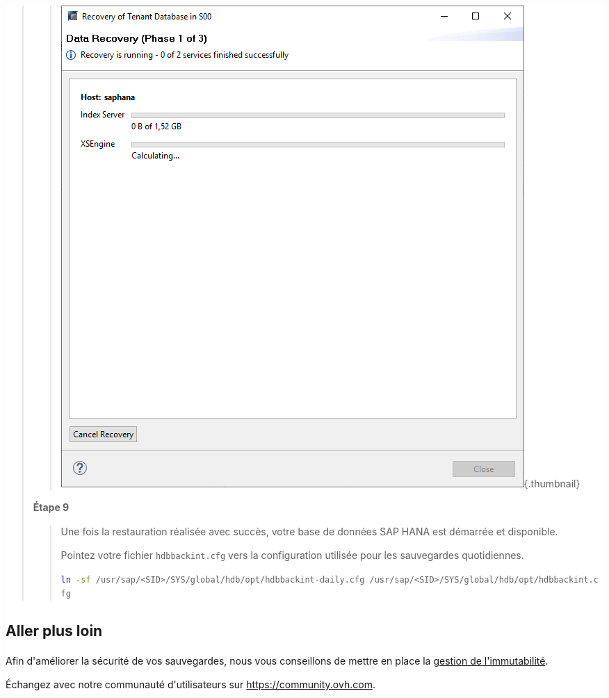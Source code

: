 >> ![hana_studio_recover_8](images/hana_studio_recover_7.png){.thumbnail}
>>
> **Étape 9**
>> Une fois la restauration réalisée avec succès, votre base de données SAP HANA est démarrée et disponible.
>>
>> Pointez votre fichier `hdbbackint.cfg` vers la configuration utilisée pour les sauvegardes quotidiennes.
>>
>> ```bash
>> ln -sf /usr/sap/<SID>/SYS/global/hdb/opt/hdbbackint-daily.cfg /usr/sap/<SID>/SYS/global/hdb/opt/hdbbackint.cfg
>> ```
>>

## Aller plus loin

Afin d'améliorer la sécurité de vos sauvegardes, nous vous conseillons de mettre en place la [gestion de l'immutabilité](https://docs.ovh.com/ca/fr/storage/object-storage/s3/managing-object-lock/).

Échangez avec notre communauté d'utilisateurs sur <https://community.ovh.com>.
